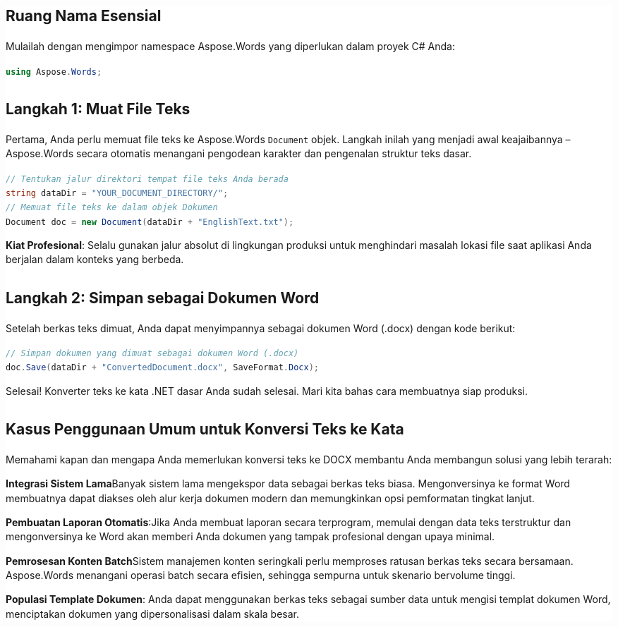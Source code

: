 ## Ruang Nama Esensial

Mulailah dengan mengimpor namespace Aspose.Words yang diperlukan dalam proyek C# Anda:

```csharp
using Aspose.Words;
```

## Langkah 1: Muat File Teks

Pertama, Anda perlu memuat file teks ke Aspose.Words `Document` objek. Langkah inilah yang menjadi awal keajaibannya – Aspose.Words secara otomatis menangani pengodean karakter dan pengenalan struktur teks dasar.

```csharp
// Tentukan jalur direktori tempat file teks Anda berada
string dataDir = "YOUR_DOCUMENT_DIRECTORY/";
// Memuat file teks ke dalam objek Dokumen
Document doc = new Document(dataDir + "EnglishText.txt");
```

**Kiat Profesional**: Selalu gunakan jalur absolut di lingkungan produksi untuk menghindari masalah lokasi file saat aplikasi Anda berjalan dalam konteks yang berbeda.

## Langkah 2: Simpan sebagai Dokumen Word

Setelah berkas teks dimuat, Anda dapat menyimpannya sebagai dokumen Word (.docx) dengan kode berikut:

```csharp
// Simpan dokumen yang dimuat sebagai dokumen Word (.docx)
doc.Save(dataDir + "ConvertedDocument.docx", SaveFormat.Docx);
```

Selesai! Konverter teks ke kata .NET dasar Anda sudah selesai. Mari kita bahas cara membuatnya siap produksi.

## Kasus Penggunaan Umum untuk Konversi Teks ke Kata

Memahami kapan dan mengapa Anda memerlukan konversi teks ke DOCX membantu Anda membangun solusi yang lebih terarah:

**Integrasi Sistem Lama**Banyak sistem lama mengekspor data sebagai berkas teks biasa. Mengonversinya ke format Word membuatnya dapat diakses oleh alur kerja dokumen modern dan memungkinkan opsi pemformatan tingkat lanjut.

**Pembuatan Laporan Otomatis**:Jika Anda membuat laporan secara terprogram, memulai dengan data teks terstruktur dan mengonversinya ke Word akan memberi Anda dokumen yang tampak profesional dengan upaya minimal.

**Pemrosesan Konten Batch**Sistem manajemen konten seringkali perlu memproses ratusan berkas teks secara bersamaan. Aspose.Words menangani operasi batch secara efisien, sehingga sempurna untuk skenario bervolume tinggi.

**Populasi Template Dokumen**: Anda dapat menggunakan berkas teks sebagai sumber data untuk mengisi templat dokumen Word, menciptakan dokumen yang dipersonalisasi dalam skala besar.
